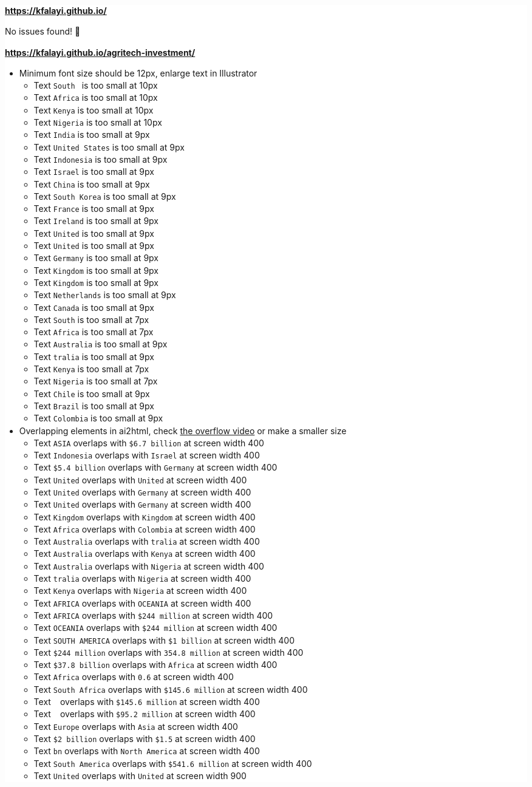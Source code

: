 **https://kfalayi.github.io/**

No issues found! 🎉

**https://kfalayi.github.io/agritech-investment/**

* Minimum font size should be 12px, enlarge text in Illustrator
   * Text `South ` is too small at 10px
   * Text `Africa` is too small at 10px
   * Text `Kenya` is too small at 10px
   * Text `Nigeria` is too small at 10px
   * Text `India` is too small at 9px
   * Text `United States` is too small at 9px
   * Text `Indonesia` is too small at 9px
   * Text `Israel` is too small at 9px
   * Text `China` is too small at 9px
   * Text `South Korea` is too small at 9px
   * Text `France` is too small at 9px
   * Text `Ireland` is too small at 9px
   * Text `United` is too small at 9px
   * Text `United` is too small at 9px
   * Text `Germany` is too small at 9px
   * Text `Kingdom` is too small at 9px
   * Text `Kingdom` is too small at 9px
   * Text `Netherlands` is too small at 9px
   * Text `Canada` is too small at 9px
   * Text `South` is too small at 7px
   * Text `Africa` is too small at 7px
   * Text `Australia` is too small at 9px
   * Text `tralia` is too small at 9px
   * Text `Kenya` is too small at 7px
   * Text `Nigeria` is too small at 7px
   * Text `Chile` is too small at 9px
   * Text `Brazil` is too small at 9px
   * Text `Colombia` is too small at 9px
* Overlapping elements in ai2html, check [the overflow video](https://www.youtube.com/watch?v=6vHsnjTp3_w) or make a smaller size
   * Text `ASIA` overlaps with `$6.7 billion` at screen width 400
   * Text `Indonesia` overlaps with `Israel` at screen width 400
   * Text `$5.4 billion` overlaps with `Germany` at screen width 400
   * Text `United` overlaps with `United` at screen width 400
   * Text `United` overlaps with `Germany` at screen width 400
   * Text `United` overlaps with `Germany` at screen width 400
   * Text `Kingdom` overlaps with `Kingdom` at screen width 400
   * Text `Africa` overlaps with `Colombia` at screen width 400
   * Text `Australia` overlaps with `tralia` at screen width 400
   * Text `Australia` overlaps with `Kenya` at screen width 400
   * Text `Australia` overlaps with `Nigeria` at screen width 400
   * Text `tralia` overlaps with `Nigeria` at screen width 400
   * Text `Kenya` overlaps with `Nigeria` at screen width 400
   * Text `AFRICA` overlaps with `OCEANIA` at screen width 400
   * Text `AFRICA` overlaps with `$244 million` at screen width 400
   * Text `OCEANIA` overlaps with `$244 million` at screen width 400
   * Text `SOUTH AMERICA` overlaps with `$1 billion` at screen width 400
   * Text `$244 million` overlaps with `354.8 million` at screen width 400
   * Text `$37.8 billion` overlaps with `Africa` at screen width 400
   * Text `Africa` overlaps with `0.6` at screen width 400
   * Text `South Africa` overlaps with `$145.6 million` at screen width 400
   * Text ` ` overlaps with `$145.6 million` at screen width 400
   * Text ` ` overlaps with `$95.2 million` at screen width 400
   * Text `Europe` overlaps with `Asia` at screen width 400
   * Text `$2 billion` overlaps with `$1.5` at screen width 400
   * Text `bn` overlaps with `North America` at screen width 400
   * Text `South America` overlaps with `$541.6 million` at screen width 400
   * Text `United` overlaps with `United` at screen width 900